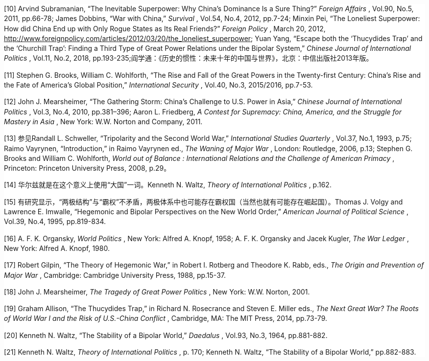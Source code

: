 [10] Arvind Subramanian, “The Inevitable Superpower: Why China’s Dominance Is
a Sure Thing?” _Foreign Affairs_ , Vol.90, No.5, 2011, pp.66-78; James
Dobbins, “War with China,” _Survival_ , Vol.54, No.4, 2012, pp.7-24; Minxin
Pei, “The Loneliest Superpower: How did China End up with Only Rogue States as
Its Real Friends?” _Foreign Policy_ , March 20, 2012,
http://www.foreignpolicy.com/articles/2012/03/20/the_loneliest_superpower;
Yuan Yang, “Escape both the ‘Thucydides Trap’ and the ‘Churchill Trap’:
Finding a Third Type of Great Power Relations under the Bipolar System,”
_Chinese Journal of International Politics_ , Vol.11, No.2, 2018,
pp.193-235;阎学通：《历史的惯性：未来十年的中国与世界》，北京：中信出版社2013年版。

[11] Stephen G. Brooks, William C. Wohlforth, “The Rise and Fall of the Great
Powers in the Twenty-first Century: China’s Rise and the Fate of America’s
Global Position,” _International Security_ , Vol.40, No.3, 2015/2016, pp.7-53.

[12] John J. Mearsheimer, “The Gathering Storm: China’s Challenge to U.S.
Power in Asia,” _Chinese Journal of International Politics_ , Vol.3, No.4,
2010, pp.381–396; Aaron L. Friedberg, _A Contest for Supremacy: China,
America, and the Struggle for Mastery in Asia_ , New York: W.W. Norton and
Company, 2011.

[13] 参见Randall L. Schweller, “Tripolarity and the Second World War,”
_International Studies Quarterly_ , Vol.37, No.1, 1993, p.75; Raimo Vayrynen,
“Introduction,” in Raimo Vayrynen ed., _The Waning of Major War_ , London:
Routledge, 2006, p.13; Stephen G. Brooks and William C. Wohlforth, _World out
of Balance_ _: International Relations and the Challenge of American Primacy_
, Princeton: Princeton University Press, 2008, p.29。

[14] 华尔兹就是在这个意义上使用“大国”一词。Kenneth N. Waltz, _Theory of International Politics_
, p.162.

[15] 有研究显示，“两极结构”与“霸权”不矛盾，两极体系中也可能存在霸权国（当然也就有可能存在崛起国）。Thomas J. Volgy and
Lawrence E. Imwalle, “Hegemonic and Bipolar Perspectives on the New World
Order,” _American Journal of Political Science_ , Vol.39, No.4, 1995,
pp.819-834.

[16] A. F. K. Organsky, _World Politics_ , New York: Alfred A. Knopf, 1958; A.
F. K. Organsky and Jacek Kugler, _The War Ledger_ , New York: Alfred A. Knopf,
1980.

[17] Robert Gilpin, “The Theory of Hegemonic War,” in Robert I. Rotberg and
Theodore K. Rabb, eds., _The Origin and Prevention of Major War_ , Cambridge:
Cambridge University Press, 1988, pp.15-37.

[18] John J. Mearsheimer, _The Tragedy of Great Power Politics_ , New York:
W.W. Norton, 2001.

[19] Graham Allison, “The Thucydides Trap,” in Richard N. Rosecrance and
Steven E. Miller eds., _The Next Great War? The Roots of World War I and the
Risk of U.S.-China Conflict_ , Cambridge, MA: The MIT Press, 2014, pp.73-79.

[20] Kenneth N. Waltz, “The Stability of a Bipolar World,” _Daedalus_ ,
Vol.93, No.3, 1964, pp.881-882.

[21] Kenneth N. Waltz, _Theory of International Politics_ , p. 170; Kenneth N.
Waltz, “The Stability of a Bipolar World,” pp.882-883.
